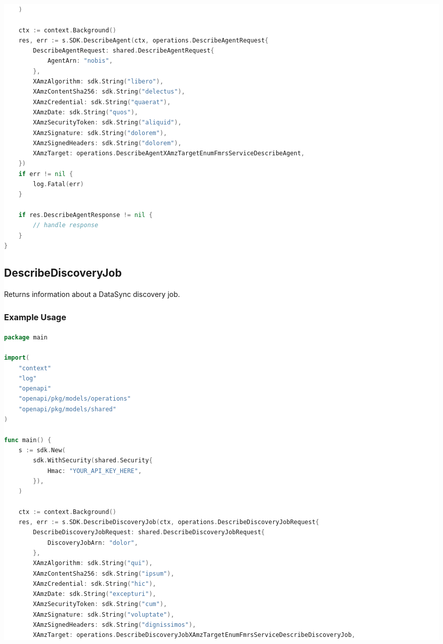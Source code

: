 ```go
    )

    ctx := context.Background()
    res, err := s.SDK.DescribeAgent(ctx, operations.DescribeAgentRequest{
        DescribeAgentRequest: shared.DescribeAgentRequest{
            AgentArn: "nobis",
        },
        XAmzAlgorithm: sdk.String("libero"),
        XAmzContentSha256: sdk.String("delectus"),
        XAmzCredential: sdk.String("quaerat"),
        XAmzDate: sdk.String("quos"),
        XAmzSecurityToken: sdk.String("aliquid"),
        XAmzSignature: sdk.String("dolorem"),
        XAmzSignedHeaders: sdk.String("dolorem"),
        XAmzTarget: operations.DescribeAgentXAmzTargetEnumFmrsServiceDescribeAgent,
    })
    if err != nil {
        log.Fatal(err)
    }

    if res.DescribeAgentResponse != nil {
        // handle response
    }
}
```

## DescribeDiscoveryJob

Returns information about a DataSync discovery job.

### Example Usage

```go
package main

import(
	"context"
	"log"
	"openapi"
	"openapi/pkg/models/operations"
	"openapi/pkg/models/shared"
)

func main() {
    s := sdk.New(
        sdk.WithSecurity(shared.Security{
            Hmac: "YOUR_API_KEY_HERE",
        }),
    )

    ctx := context.Background()
    res, err := s.SDK.DescribeDiscoveryJob(ctx, operations.DescribeDiscoveryJobRequest{
        DescribeDiscoveryJobRequest: shared.DescribeDiscoveryJobRequest{
            DiscoveryJobArn: "dolor",
        },
        XAmzAlgorithm: sdk.String("qui"),
        XAmzContentSha256: sdk.String("ipsum"),
        XAmzCredential: sdk.String("hic"),
        XAmzDate: sdk.String("excepturi"),
        XAmzSecurityToken: sdk.String("cum"),
        XAmzSignature: sdk.String("voluptate"),
        XAmzSignedHeaders: sdk.String("dignissimos"),
        XAmzTarget: operations.DescribeDiscoveryJobXAmzTargetEnumFmrsServiceDescribeDiscoveryJob,
```